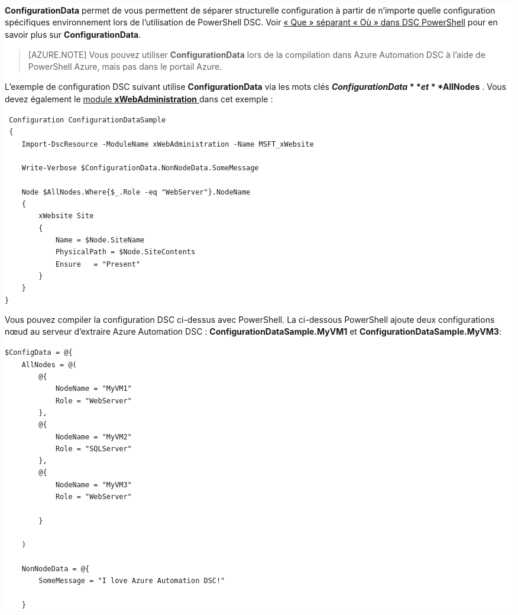 **ConfigurationData** permet de vous permettent de séparer structurelle configuration à partir de n’importe quelle configuration spécifiques environnement lors de l’utilisation de PowerShell DSC. Voir [« Que » séparant « Où » dans DSC PowerShell](http://blogs.msdn.com/b/powershell/archive/2014/01/09/continuous-deployment-using-dsc-with-minimal-change.aspx) pour en savoir plus sur **ConfigurationData**.

>[AZURE.NOTE] Vous pouvez utiliser **ConfigurationData** lors de la compilation dans Azure Automation DSC à l’aide de PowerShell Azure, mais pas dans le portail Azure.

L’exemple de configuration DSC suivant utilise **ConfigurationData** via les mots clés **$ConfigurationData** et **$AllNodes** . Vous devez également le [module **xWebAdministration** ](https://www.powershellgallery.com/packages/xWebAdministration/) dans cet exemple :

     Configuration ConfigurationDataSample
     {
        Import-DscResource -ModuleName xWebAdministration -Name MSFT_xWebsite
    
        Write-Verbose $ConfigurationData.NonNodeData.SomeMessage 
    
        Node $AllNodes.Where{$_.Role -eq "WebServer"}.NodeName
        {
            xWebsite Site
            {
                Name = $Node.SiteName
                PhysicalPath = $Node.SiteContents
                Ensure   = "Present"
            }
        }
    }

Vous pouvez compiler la configuration DSC ci-dessus avec PowerShell. La ci-dessous PowerShell ajoute deux configurations nœud au serveur d’extraire Azure Automation DSC : **ConfigurationDataSample.MyVM1** et **ConfigurationDataSample.MyVM3**:

    $ConfigData = @{
        AllNodes = @(
            @{
                NodeName = "MyVM1"
                Role = "WebServer"
            },
            @{
                NodeName = "MyVM2"
                Role = "SQLServer"
            },
            @{
                NodeName = "MyVM3"
                Role = "WebServer"
    
            }
    
        )
    
        NonNodeData = @{
            SomeMessage = "I love Azure Automation DSC!"
    
        }
    